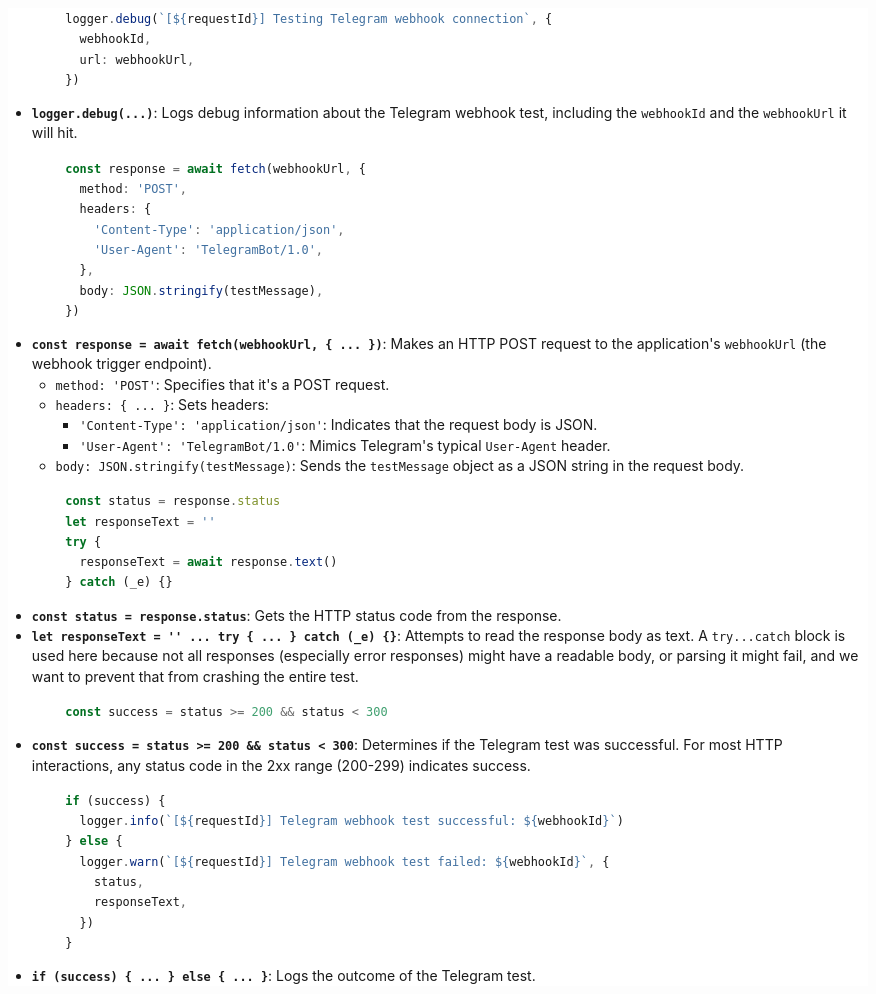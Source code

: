 ```typescript
        logger.debug(`[${requestId}] Testing Telegram webhook connection`, {
          webhookId,
          url: webhookUrl,
        })
```
*   **`logger.debug(...)`**: Logs debug information about the Telegram webhook test, including the `webhookId` and the `webhookUrl` it will hit.

```typescript
        const response = await fetch(webhookUrl, {
          method: 'POST',
          headers: {
            'Content-Type': 'application/json',
            'User-Agent': 'TelegramBot/1.0',
          },
          body: JSON.stringify(testMessage),
        })
```
*   **`const response = await fetch(webhookUrl, { ... })`**: Makes an HTTP POST request to the application's `webhookUrl` (the webhook trigger endpoint).
    *   `method: 'POST'`: Specifies that it's a POST request.
    *   `headers: { ... }`: Sets headers:
        *   `'Content-Type': 'application/json'`: Indicates that the request body is JSON.
        *   `'User-Agent': 'TelegramBot/1.0'`: Mimics Telegram's typical `User-Agent` header.
    *   `body: JSON.stringify(testMessage)`: Sends the `testMessage` object as a JSON string in the request body.

```typescript
        const status = response.status
        let responseText = ''
        try {
          responseText = await response.text()
        } catch (_e) {}
```
*   **`const status = response.status`**: Gets the HTTP status code from the response.
*   **`let responseText = '' ... try { ... } catch (_e) {}`**: Attempts to read the response body as text. A `try...catch` block is used here because not all responses (especially error responses) might have a readable body, or parsing it might fail, and we want to prevent that from crashing the entire test.

```typescript
        const success = status >= 200 && status < 300
```
*   **`const success = status >= 200 && status < 300`**: Determines if the Telegram test was successful. For most HTTP interactions, any status code in the 2xx range (200-299) indicates success.

```typescript
        if (success) {
          logger.info(`[${requestId}] Telegram webhook test successful: ${webhookId}`)
        } else {
          logger.warn(`[${requestId}] Telegram webhook test failed: ${webhookId}`, {
            status,
            responseText,
          })
        }
```
*   **`if (success) { ... } else { ... }`**: Logs the outcome of the Telegram test.
